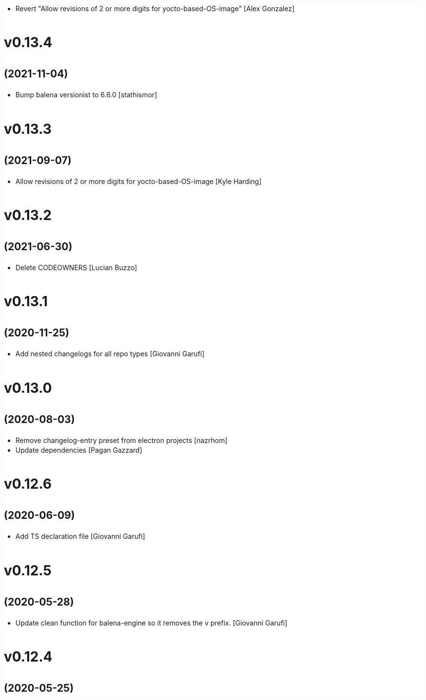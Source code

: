 * Revert "Allow revisions of 2 or more digits for yocto-based-OS-image" [Alex Gonzalez]

# v0.13.4
## (2021-11-04)

* Bump balena versionist to 6.6.0 [stathismor]

# v0.13.3
## (2021-09-07)

* Allow revisions of 2 or more digits for yocto-based-OS-image [Kyle Harding]

# v0.13.2
## (2021-06-30)

* Delete CODEOWNERS [Lucian Buzzo]

# v0.13.1
## (2020-11-25)

* Add nested changelogs for all repo types [Giovanni Garufi]

# v0.13.0
## (2020-08-03)

* Remove changelog-entry preset from electron projects [nazrhom]
* Update dependencies [Pagan Gazzard]

# v0.12.6
## (2020-06-09)

* Add TS declaration file [Giovanni Garufi]

# v0.12.5
## (2020-05-28)

* Update clean function for balena-engine so it removes the v prefix. [Giovanni Garufi]

# v0.12.4
## (2020-05-25)
